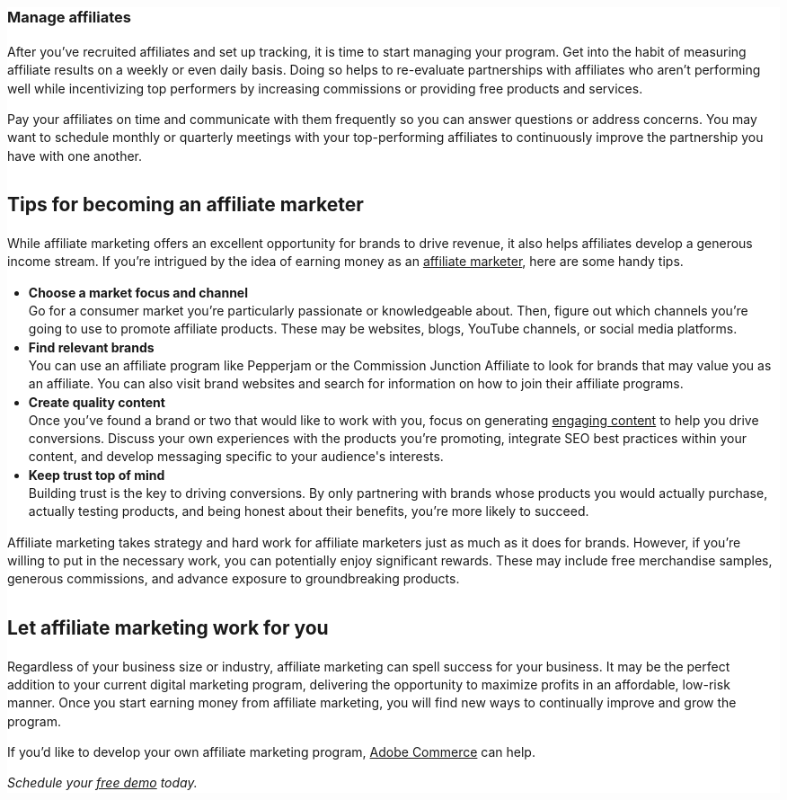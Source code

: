 ### Manage affiliates

After you’ve recruited affiliates and set up tracking, it is time to start managing your program. Get into the habit of measuring affiliate results on a weekly or even daily basis. Doing so helps to re-evaluate partnerships with affiliates who aren’t performing well while incentivizing top performers by increasing commissions or providing free products and services.

Pay your affiliates on time and communicate with them frequently so you can answer questions or address concerns. You may want to schedule monthly or quarterly meetings with your top-performing affiliates to continuously improve the partnership you have with one another.

## Tips for becoming an affiliate marketer

While affiliate marketing offers an excellent opportunity for brands to drive revenue, it also helps affiliates develop a generous income stream. If you’re intrigued by the idea of earning money as an [affiliate marketer](https://www.persuasion-nation.com/blog/9-things-must-know-become-affiliate-marketer), here are some handy tips.

- **Choose a market focus and channel**\
  Go for a consumer market you’re particularly passionate or knowledgeable about. Then, figure out which channels you’re going to use to promote affiliate products. These may be websites, blogs, YouTube channels, or social media platforms.
- **Find relevant brands**\
  You can use an affiliate program like Pepperjam or the Commission Junction Affiliate to look for brands that may value you as an affiliate. You can also visit brand websites and search for information on how to join their affiliate programs.
- **Create quality content**\
  Once you’ve found a brand or two that would like to work with you, focus on generating [engaging content](https://blog.marketo.com/2017/04/less-but-better-4-practical-ways-to) to help you drive conversions. Discuss your own experiences with the products you’re promoting, integrate SEO best practices within your content, and develop messaging specific to your audience's interests.
- **Keep trust top of mind**\
  Building trust is the key to driving conversions. By only partnering with brands whose products you would actually purchase, actually testing products, and being honest about their benefits, you’re more likely to succeed.

Affiliate marketing takes strategy and hard work for affiliate marketers just as much as it does for brands. However, if you’re willing to put in the necessary work, you can potentially enjoy significant rewards. These may include free merchandise samples, generous commissions, and advance exposure to groundbreaking products.

## Let affiliate marketing work for you

Regardless of your business size or industry, affiliate marketing can spell success for your business. It may be the perfect addition to your current digital marketing program, delivering the opportunity to maximize profits in an affordable, low-risk manner. Once you start earning money from affiliate marketing, you will find new ways to continually improve and grow the program.

If you’d like to develop your own affiliate marketing program, [Adobe Commerce](https://business.adobe.com/products/magento/magento-commerce.html) can help.

_Schedule your [free demo](https://business.adobe.com/products/magento/get-demo.html) today._
